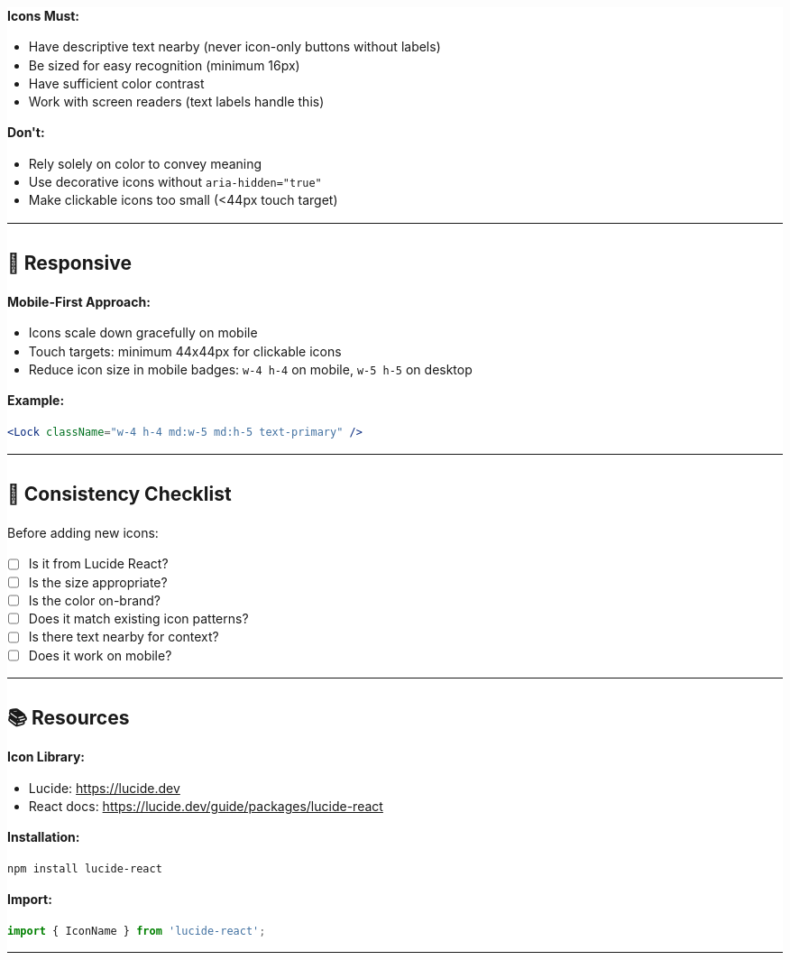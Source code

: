 **Icons Must:**
- Have descriptive text nearby (never icon-only buttons without labels)
- Be sized for easy recognition (minimum 16px)
- Have sufficient color contrast
- Work with screen readers (text labels handle this)

**Don't:**
- Rely solely on color to convey meaning
- Use decorative icons without `aria-hidden="true"`
- Make clickable icons too small (<44px touch target)

---

## 📱 Responsive

**Mobile-First Approach:**
- Icons scale down gracefully on mobile
- Touch targets: minimum 44x44px for clickable icons
- Reduce icon size in mobile badges: `w-4 h-4` on mobile, `w-5 h-5` on desktop

**Example:**
```jsx
<Lock className="w-4 h-4 md:w-5 md:h-5 text-primary" />
```

---

## 🔄 Consistency Checklist

Before adding new icons:
- [ ] Is it from Lucide React?
- [ ] Is the size appropriate?
- [ ] Is the color on-brand?
- [ ] Does it match existing icon patterns?
- [ ] Is there text nearby for context?
- [ ] Does it work on mobile?

---

## 📚 Resources

**Icon Library:**
- Lucide: https://lucide.dev
- React docs: https://lucide.dev/guide/packages/lucide-react

**Installation:**
```bash
npm install lucide-react
```

**Import:**
```jsx
import { IconName } from 'lucide-react';
```

---